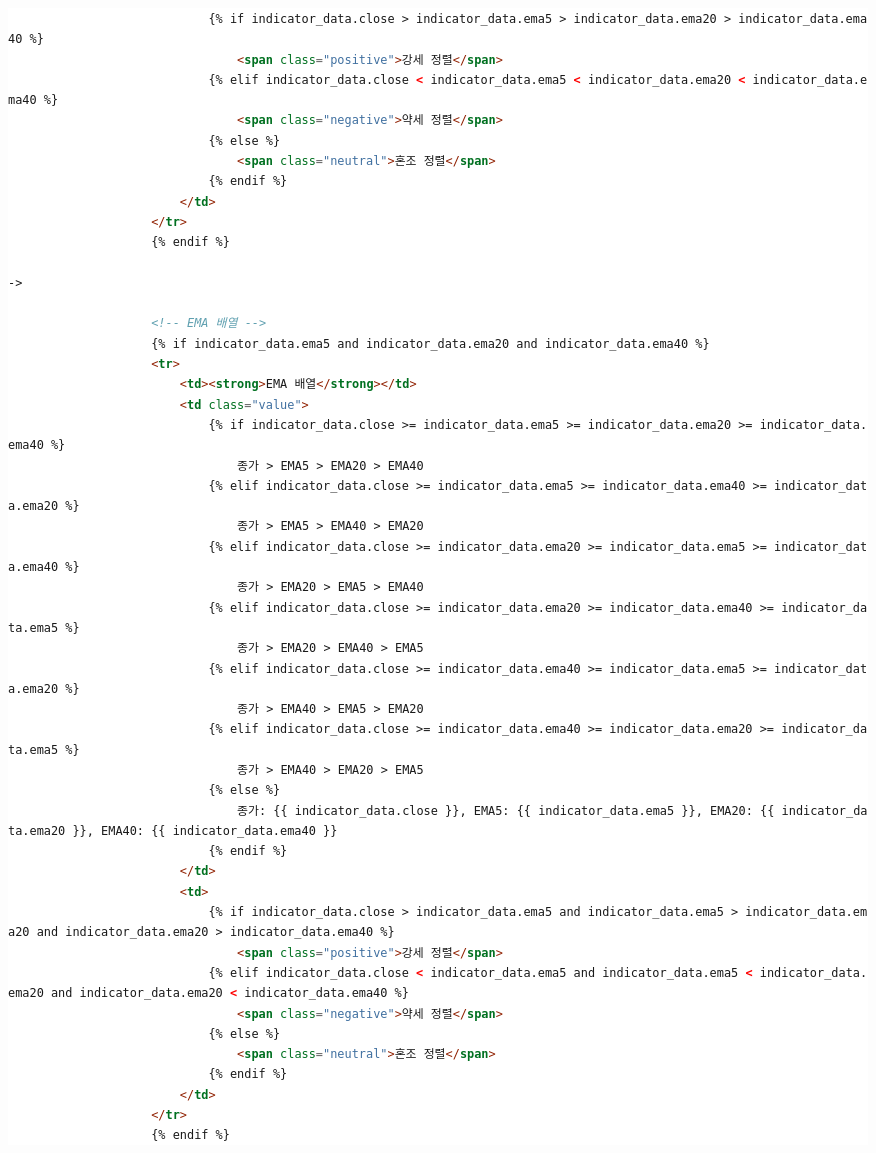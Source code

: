 ```html
                            {% if indicator_data.close > indicator_data.ema5 > indicator_data.ema20 > indicator_data.ema40 %}
                                <span class="positive">강세 정렬</span>
                            {% elif indicator_data.close < indicator_data.ema5 < indicator_data.ema20 < indicator_data.ema40 %}
                                <span class="negative">약세 정렬</span>
                            {% else %}
                                <span class="neutral">혼조 정렬</span>
                            {% endif %}
                        </td>
                    </tr>
                    {% endif %}

->

                    <!-- EMA 배열 -->
                    {% if indicator_data.ema5 and indicator_data.ema20 and indicator_data.ema40 %}
                    <tr>
                        <td><strong>EMA 배열</strong></td>
                        <td class="value">
                            {% if indicator_data.close >= indicator_data.ema5 >= indicator_data.ema20 >= indicator_data.ema40 %}
                                종가 > EMA5 > EMA20 > EMA40
                            {% elif indicator_data.close >= indicator_data.ema5 >= indicator_data.ema40 >= indicator_data.ema20 %}
                                종가 > EMA5 > EMA40 > EMA20
                            {% elif indicator_data.close >= indicator_data.ema20 >= indicator_data.ema5 >= indicator_data.ema40 %}
                                종가 > EMA20 > EMA5 > EMA40
                            {% elif indicator_data.close >= indicator_data.ema20 >= indicator_data.ema40 >= indicator_data.ema5 %}
                                종가 > EMA20 > EMA40 > EMA5
                            {% elif indicator_data.close >= indicator_data.ema40 >= indicator_data.ema5 >= indicator_data.ema20 %}
                                종가 > EMA40 > EMA5 > EMA20
                            {% elif indicator_data.close >= indicator_data.ema40 >= indicator_data.ema20 >= indicator_data.ema5 %}
                                종가 > EMA40 > EMA20 > EMA5
                            {% else %}
                                종가: {{ indicator_data.close }}, EMA5: {{ indicator_data.ema5 }}, EMA20: {{ indicator_data.ema20 }}, EMA40: {{ indicator_data.ema40 }}
                            {% endif %}
                        </td>
                        <td>
                            {% if indicator_data.close > indicator_data.ema5 and indicator_data.ema5 > indicator_data.ema20 and indicator_data.ema20 > indicator_data.ema40 %}
                                <span class="positive">강세 정렬</span>
                            {% elif indicator_data.close < indicator_data.ema5 and indicator_data.ema5 < indicator_data.ema20 and indicator_data.ema20 < indicator_data.ema40 %}
                                <span class="negative">약세 정렬</span>
                            {% else %}
                                <span class="neutral">혼조 정렬</span>
                            {% endif %}
                        </td>
                    </tr>
                    {% endif %}
```

